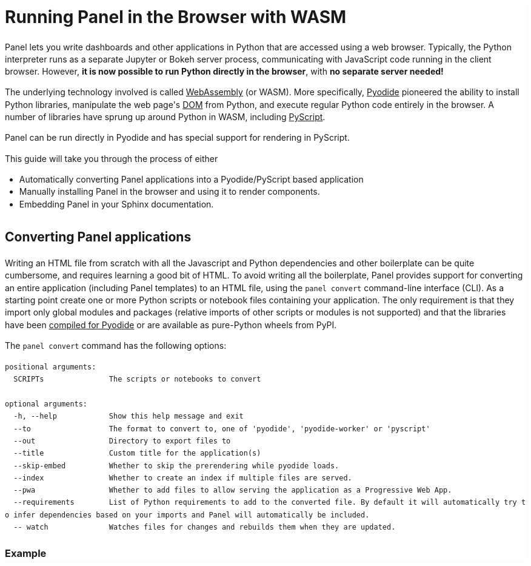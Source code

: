 # Running Panel in the Browser with WASM

Panel lets you write dashboards and other applications in Python that are accessed using a web browser. Typically, the Python interpreter runs as a separate Jupyter or Bokeh server process, communicating with JavaScript code running in the client browser. However, **it is now possible to run Python directly in the browser**, with **no separate server needed!**

The underlying technology involved is called [WebAssembly](https://webassembly.org/) (or WASM). More specifically, [Pyodide](https://pyodide.org/) pioneered the ability to install Python libraries, manipulate the web page's [DOM](https://developer.mozilla.org/en-US/docs/Web/API/Document_Object_Model/Introduction) from Python, and execute regular Python code entirely in the browser. A number of libraries have sprung up around Python in WASM, including [PyScript](https://pyscript.net/).

Panel can be run directly in Pyodide and has special support for rendering in PyScript.

This guide will take you through the process of either

- Automatically converting Panel applications into a Pyodide/PyScript based application
- Manually installing Panel in the browser and using it to render components.
- Embedding Panel in your Sphinx documentation.

## Converting Panel applications

Writing an HTML file from scratch with all the Javascript and Python dependencies and other boilerplate can be quite cumbersome, and requires learning a good bit of HTML. To avoid writing all the boilerplate, Panel provides support for converting an entire application (including Panel templates) to an HTML file, using the `panel convert` command-line interface (CLI). As a starting point create one or more Python scripts or notebook files containing your application. The only requirement is that they import only global modules and packages (relative imports of other scripts or modules is not supported) and that the libraries have been [compiled for Pyodide](https://github.com/pyodide/pyodide/tree/main/packages) or are available as pure-Python wheels from PyPI.

The ``panel convert`` command has the following options:

    positional arguments:
      SCRIPTs               The scripts or notebooks to convert

    optional arguments:
      -h, --help            Show this help message and exit
      --to                  The format to convert to, one of 'pyodide', 'pyodide-worker' or 'pyscript'
      --out                 Directory to export files to
      --title               Custom title for the application(s)
      --skip-embed          Whether to skip the prerendering while pyodide loads.
      --index               Whether to create an index if multiple files are served.
      --pwa                 Whether to add files to allow serving the application as a Progressive Web App.
      --requirements        List of Python requirements to add to the converted file. By default it will automatically try to infer dependencies based on your imports and Panel will automatically be included.
	  -- watch              Watches files for changes and rebuilds them when they are updated.

### Example
